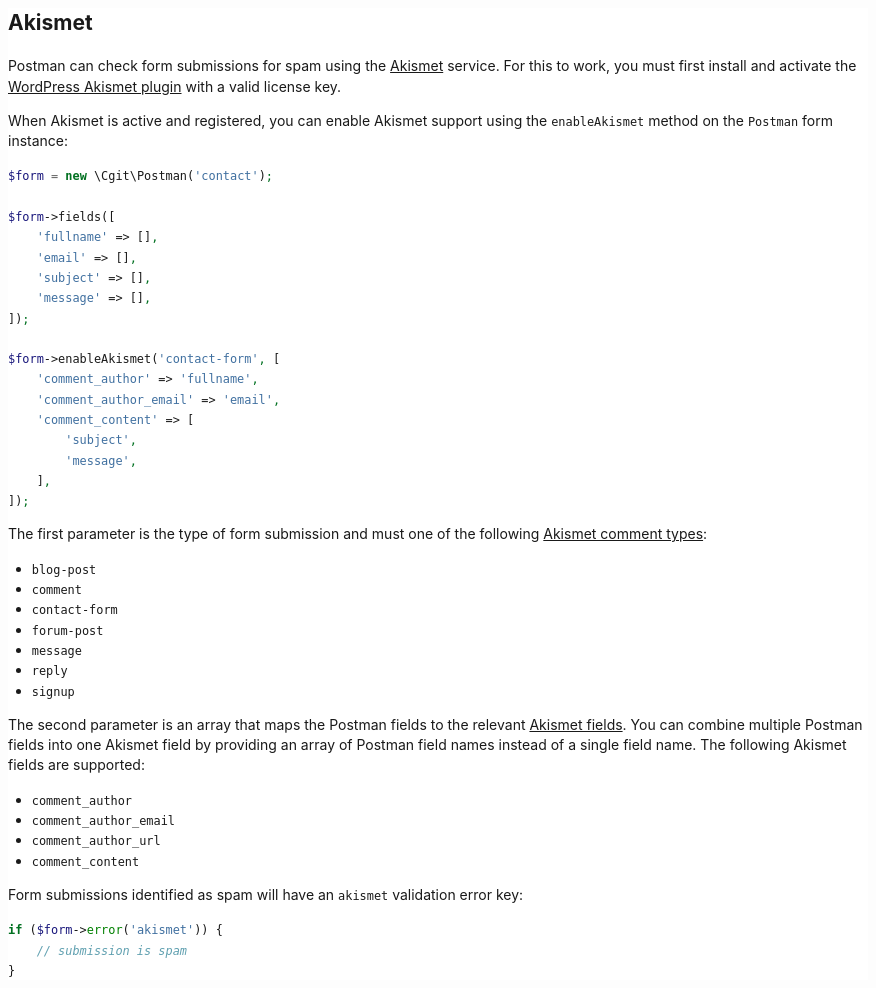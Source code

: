 
## Akismet

Postman can check form submissions for spam using the [Akismet](https://akismet.com/) service. For this to work, you must first install and activate the [WordPress Akismet plugin](https://wordpress.org/plugins/akismet/) with a valid license key.

When Akismet is active and registered, you can enable Akismet support using the `enableAkismet` method on the `Postman` form instance:

~~~ php
$form = new \Cgit\Postman('contact');

$form->fields([
    'fullname' => [],
    'email' => [],
    'subject' => [],
    'message' => [],
]);

$form->enableAkismet('contact-form', [
    'comment_author' => 'fullname',
    'comment_author_email' => 'email',
    'comment_content' => [
        'subject',
        'message',
    ],
]);
~~~

The first parameter is the type of form submission and must one of the following [Akismet comment types](https://akismet.com/development/api/#comment-check):

*   `blog-post`
*   `comment`
*   `contact-form`
*   `forum-post`
*   `message`
*   `reply`
*   `signup`

The second parameter is an array that maps the Postman fields to the relevant [Akismet fields](https://akismet.com/development/api/#comment-check). You can combine multiple Postman fields into one Akismet field by providing an array of Postman field names instead of a single field name. The following Akismet fields are supported:

*   `comment_author`
*   `comment_author_email`
*   `comment_author_url`
*   `comment_content`

Form submissions identified as spam will have an `akismet` validation error key:

~~~ php
if ($form->error('akismet')) {
    // submission is spam
}
~~~
